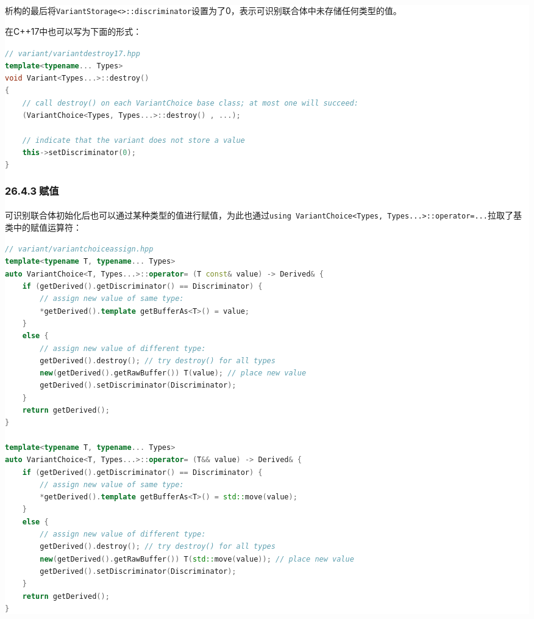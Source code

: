 析构的最后将`VariantStorage<>::discriminator`设置为了0，表示可识别联合体中未存储任何类型的值。

在C++17中也可以写为下面的形式：

```cpp
// variant/variantdestroy17.hpp
template<typename... Types>
void Variant<Types...>::destroy()
{
    // call destroy() on each VariantChoice base class; at most one will succeed:
    (VariantChoice<Types, Types...>::destroy() , ...);

    // indicate that the variant does not store a value
    this->setDiscriminator(0);
}
```

### 26.4.3 赋值

可识别联合体初始化后也可以通过某种类型的值进行赋值，为此也通过`using VariantChoice<Types, Types...>::operator=...`拉取了基类中的赋值运算符：

```cpp
// variant/variantchoiceassign.hpp
template<typename T, typename... Types>
auto VariantChoice<T, Types...>::operator= (T const& value) -> Derived& {
    if (getDerived().getDiscriminator() == Discriminator) {
        // assign new value of same type:
        *getDerived().template getBufferAs<T>() = value;
    }
    else {
        // assign new value of different type:
        getDerived().destroy(); // try destroy() for all types
        new(getDerived().getRawBuffer()) T(value); // place new value
        getDerived().setDiscriminator(Discriminator);
    }
    return getDerived();
}

template<typename T, typename... Types>
auto VariantChoice<T, Types...>::operator= (T&& value) -> Derived& {
    if (getDerived().getDiscriminator() == Discriminator) {
        // assign new value of same type:
        *getDerived().template getBufferAs<T>() = std::move(value);
    }
    else {
        // assign new value of different type:
        getDerived().destroy(); // try destroy() for all types
        new(getDerived().getRawBuffer()) T(std::move(value)); // place new value
        getDerived().setDiscriminator(Discriminator);
    }
    return getDerived();
}
```
